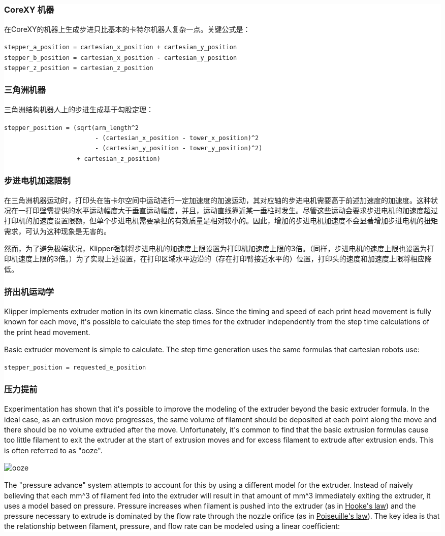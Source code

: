 ### CoreXY 机器

在CoreXY的机器上生成步进只比基本的卡特尔机器人复杂一点。关键公式是：

```
stepper_a_position = cartesian_x_position + cartesian_y_position
stepper_b_position = cartesian_x_position - cartesian_y_position
stepper_z_position = cartesian_z_position
```

### 三角洲机器

三角洲结构机器人上的步进生成基于勾股定理：

```
stepper_position = (sqrt(arm_length^2
                         - (cartesian_x_position - tower_x_position)^2
                         - (cartesian_y_position - tower_y_position)^2)
                    + cartesian_z_position)
```

### 步进电机加速限制

在三角洲机器运动时，打印头在笛卡尔空间中运动进行一定加速度的加速运动，其对应轴的步进电机需要高于前述加速度的加速度。这种状况在一打印壁需提供的水平运动幅度大于垂直运动幅度，并且，运动直线靠近某一垂柱时发生。尽管这些运动会要求步进电机的加速度超过打印机的加速度设置限额，但单个步进电机需要承担的有效质量是相对较小的。因此，增加的步进电机加速度不会显著增加步进电机的扭矩需求，可认为这种现象是无害的。

然而，为了避免极端状况，Klipper强制将步进电机的加速度上限设置为打印机加速度上限的3倍。（同样，步进电机的速度上限也设置为打印机速度上限的3倍。）为了实现上述设置，在打印区域水平边沿的（存在打印臂接近水平的）位置，打印头的速度和加速度上限将相应降低。

### 挤出机运动学

Klipper implements extruder motion in its own kinematic class. Since the timing and speed of each print head movement is fully known for each move, it's possible to calculate the step times for the extruder independently from the step time calculations of the print head movement.

Basic extruder movement is simple to calculate. The step time generation uses the same formulas that cartesian robots use:

```
stepper_position = requested_e_position
```

### 压力提前

Experimentation has shown that it's possible to improve the modeling of the extruder beyond the basic extruder formula. In the ideal case, as an extrusion move progresses, the same volume of filament should be deposited at each point along the move and there should be no volume extruded after the move. Unfortunately, it's common to find that the basic extrusion formulas cause too little filament to exit the extruder at the start of extrusion moves and for excess filament to extrude after extrusion ends. This is often referred to as "ooze".

![ooze](img/ooze.svg.png)

The "pressure advance" system attempts to account for this by using a different model for the extruder. Instead of naively believing that each mm^3 of filament fed into the extruder will result in that amount of mm^3 immediately exiting the extruder, it uses a model based on pressure. Pressure increases when filament is pushed into the extruder (as in [Hooke's law](https://en.wikipedia.org/wiki/Hooke%27s_law)) and the pressure necessary to extrude is dominated by the flow rate through the nozzle orifice (as in [Poiseuille's law](https://en.wikipedia.org/wiki/Poiseuille_law)). The key idea is that the relationship between filament, pressure, and flow rate can be modeled using a linear coefficient:
